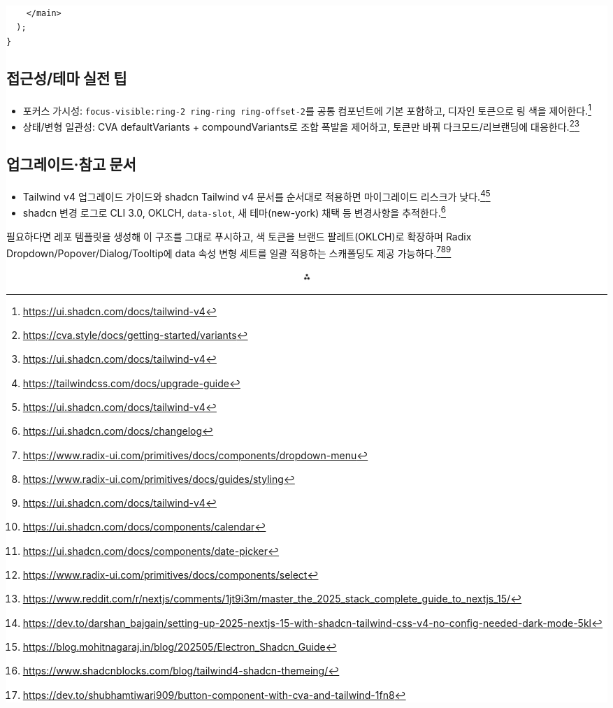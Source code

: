 ```tsx
    </main>
  );
}
```


## 접근성/테마 실전 팁

- 포커스 가시성: `focus-visible:ring-2 ring-ring ring-offset-2`를 공통 컴포넌트에 기본 포함하고, 디자인 토큰으로 링 색을 제어한다.[^1]
- 상태/변형 일관성: CVA defaultVariants + compoundVariants로 조합 폭발을 제어하고, 토큰만 바꿔 다크모드/리브랜딩에 대응한다.[^6][^1]


## 업그레이드·참고 문서

- Tailwind v4 업그레이드 가이드와 shadcn Tailwind v4 문서를 순서대로 적용하면 마이그레이드 리스크가 낮다.[^2][^1]
- shadcn 변경 로그로 CLI 3.0, OKLCH, `data-slot`, 새 테마(new-york) 채택 등 변경사항을 추적한다.[^4]

필요하다면 레포 템플릿을 생성해 이 구조를 그대로 푸시하고, 색 토큰을 브랜드 팔레트(OKLCH)로 확장하며 Radix Dropdown/Popover/Dialog/Tooltip에 data 속성 변형 세트를 일괄 적용하는 스캐폴딩도 제공 가능하다.[^11][^7][^1]
<span style="display:none">[^12][^13][^14][^15][^16][^17][^18][^19]</span>

<div style="text-align: center">⁂</div>

[^1]: https://ui.shadcn.com/docs/tailwind-v4

[^2]: https://tailwindcss.com/docs/upgrade-guide

[^3]: https://tailwindcss.com

[^4]: https://ui.shadcn.com/docs/changelog

[^5]: https://ui.shadcn.com

[^6]: https://cva.style/docs/getting-started/variants

[^7]: https://www.radix-ui.com/primitives/docs/guides/styling

[^8]: https://github.com/radix-ui/primitives/discussions/1000

[^9]: https://www.radix-ui.com/primitives/docs/components/accordion

[^10]: https://blog.makerx.com.au/styling-radix-ui-components-using-tailwind-css/

[^11]: https://www.radix-ui.com/primitives/docs/components/dropdown-menu

[^12]: https://ui.shadcn.com/docs/components/calendar

[^13]: https://ui.shadcn.com/docs/components/date-picker

[^14]: https://www.radix-ui.com/primitives/docs/components/select

[^15]: https://www.reddit.com/r/nextjs/comments/1jt9i3m/master_the_2025_stack_complete_guide_to_nextjs_15/

[^16]: https://dev.to/darshan_bajgain/setting-up-2025-nextjs-15-with-shadcn-tailwind-css-v4-no-config-needed-dark-mode-5kl

[^17]: https://blog.mohitnagaraj.in/blog/202505/Electron_Shadcn_Guide

[^18]: https://www.shadcnblocks.com/blog/tailwind4-shadcn-themeing/

[^19]: https://dev.to/shubhamtiwari909/button-component-with-cva-and-tailwind-1fn8

